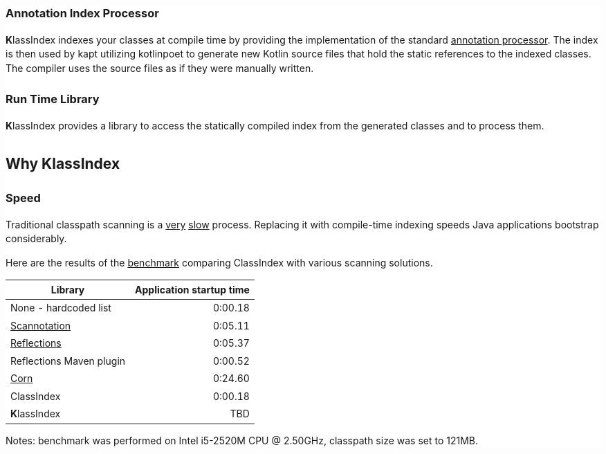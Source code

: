 ### Annotation Index Processor

**K**lassIndex indexes your classes at compile time by providing the implementation of the standard [annotation
processor](http://www.jcp.org/en/jsr/detail?id=269). The index is then used by kapt utilizing kotlinpoet to generate new Kotlin source files that hold the static references to the indexed classes. The compiler uses the source files as if they were manually written.

### Run Time Library

**K**lassIndex provides a library to access the statically compiled index from the generated classes and to process them.

## Why KlassIndex

### Speed

Traditional classpath scanning is a [very](https://www.leveluplunch.com/blog/2015/08/11/reducing-startup-times-spring-applications-context/)
[slow](https://wiki.apache.org/tomcat/HowTo/FasterStartUp) process.
Replacing it with compile-time indexing speeds Java applications bootstrap considerably.

Here are the results of the [benchmark](https://github.com/atteo/classindex-benchmark) comparing ClassIndex with various scanning solutions.

| Library                                                        | Application startup time |
| -------------------------------------------------------------- | -----------------------: |
| None - hardcoded list                                          |                  0:00.18 |
| [Scannotation](http://scannotation.sourceforge.net/)           |                  0:05.11 |
| [Reflections](https://github.com/ronmamo/reflections)          |                  0:05.37 |
| Reflections Maven plugin                                       |                  0:00.52 |
| [Corn](https://sites.google.com/site/javacornproject/corn-cps) |                  0:24.60 |
| ClassIndex                                                     |                  0:00.18 |
| **K**lassIndex                                                 |                      TBD |

Notes: benchmark was performed on Intel i5-2520M CPU @ 2.50GHz, classpath size was set to 121MB.
